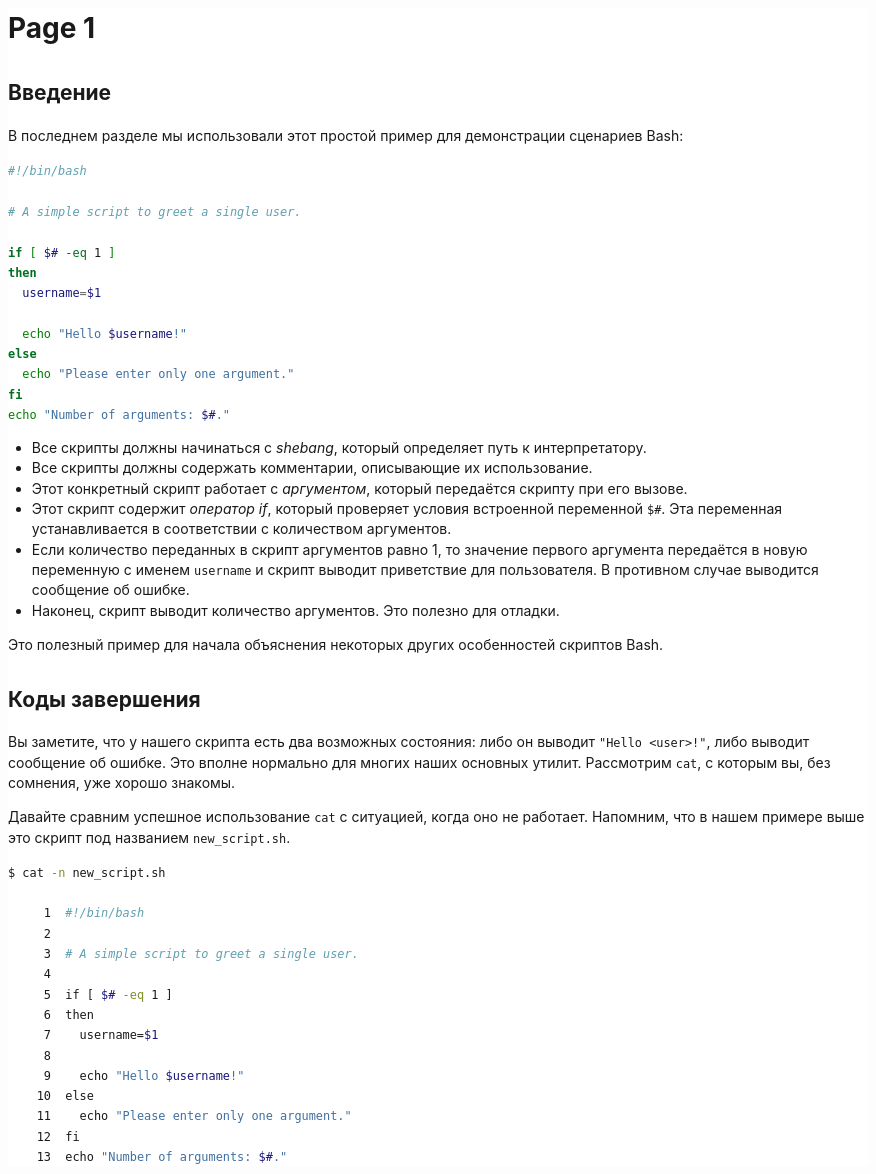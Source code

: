 # Page 1

## Введение <a href="#sec.3.3_02-in" id="sec.3.3_02-in"></a>

В последнем разделе мы использовали этот простой пример для демонстрации сценариев Bash:

```sh
#!/bin/bash

# A simple script to greet a single user.

if [ $# -eq 1 ]
then
  username=$1

  echo "Hello $username!"
else
  echo "Please enter only one argument."
fi
echo "Number of arguments: $#."
```

* Все скрипты должны начинаться с _shebang_, который определяет путь к интерпретатору.
* Все скрипты должны содержать комментарии, описывающие их использование.
* Этот конкретный скрипт работает с _аргументом_, который передаётся скрипту при его вызове.
* Этот скрипт содержит _оператор if_, который проверяет условия встроенной переменной `$#`. Эта переменная устанавливается в соответствии с количеством аргументов.
* Если количество переданных в скрипт аргументов равно 1, то значение первого аргумента передаётся в новую переменную с именем `username` и скрипт выводит приветствие для пользователя. В противном случае выводится сообщение об ошибке.
* Наконец, скрипт выводит количество аргументов. Это полезно для отладки.

Это полезный пример для начала объяснения некоторых других особенностей скриптов Bash.

## Коды завершения <a href="#exit_codes" id="exit_codes"></a>

Вы заметите, что у нашего скрипта есть два возможных состояния: либо он выводит `"Hello <user>!"`, либо выводит сообщение об ошибке. Это вполне нормально для многих наших основных утилит. Рассмотрим `cat`, с которым вы, без сомнения, уже хорошо знакомы.

Давайте сравним успешное использование `cat` с ситуацией, когда оно не работает. Напомним, что в нашем примере выше это скрипт под названием `new_script.sh`.

```bash
$ cat -n new_script.sh

     1	#!/bin/bash
     2
     3	# A simple script to greet a single user.
     4
     5	if [ $# -eq 1 ]
     6	then
     7	  username=$1
     8
     9	  echo "Hello $username!"
    10	else
    11	  echo "Please enter only one argument."
    12	fi
    13	echo "Number of arguments: $#."
```
